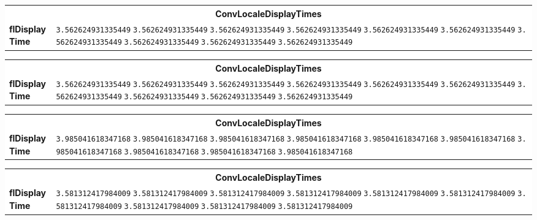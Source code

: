 
<table><tr><th colspan="100%">ConvLocaleDisplayTimes</th></tr><tr><td><b>flDisplayTime</b></td><td><code>3.562624931335449</code>
<code>3.562624931335449</code>
<code>3.562624931335449</code>
<code>3.562624931335449</code>
<code>3.562624931335449</code>
<code>3.562624931335449</code>
<code>3.562624931335449</code>
<code>3.562624931335449</code>
<code>3.562624931335449</code>
<code>3.562624931335449</code>
</td></tr></table>


<table><tr><th colspan="100%">ConvLocaleDisplayTimes</th></tr><tr><td><b>flDisplayTime</b></td><td><code>3.562624931335449</code>
<code>3.562624931335449</code>
<code>3.562624931335449</code>
<code>3.562624931335449</code>
<code>3.562624931335449</code>
<code>3.562624931335449</code>
<code>3.562624931335449</code>
<code>3.562624931335449</code>
<code>3.562624931335449</code>
<code>3.562624931335449</code>
</td></tr></table>


<table><tr><th colspan="100%">ConvLocaleDisplayTimes</th></tr><tr><td><b>flDisplayTime</b></td><td><code>3.985041618347168</code>
<code>3.985041618347168</code>
<code>3.985041618347168</code>
<code>3.985041618347168</code>
<code>3.985041618347168</code>
<code>3.985041618347168</code>
<code>3.985041618347168</code>
<code>3.985041618347168</code>
<code>3.985041618347168</code>
<code>3.985041618347168</code>
</td></tr></table>


<table><tr><th colspan="100%">ConvLocaleDisplayTimes</th></tr><tr><td><b>flDisplayTime</b></td><td><code>3.581312417984009</code>
<code>3.581312417984009</code>
<code>3.581312417984009</code>
<code>3.581312417984009</code>
<code>3.581312417984009</code>
<code>3.581312417984009</code>
<code>3.581312417984009</code>
<code>3.581312417984009</code>
<code>3.581312417984009</code>
<code>3.581312417984009</code>
</td></tr></table>
